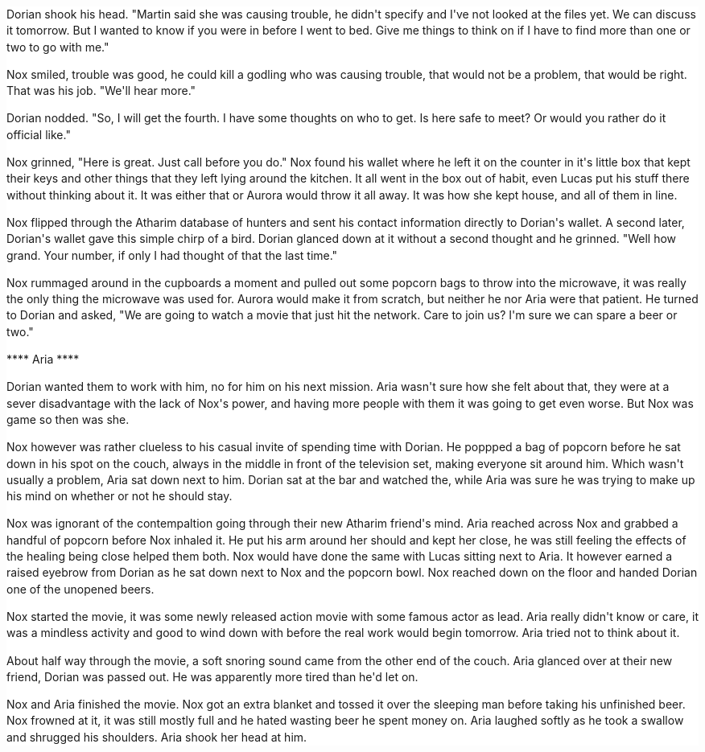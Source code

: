 Dorian shook his head.  "Martin said she was causing trouble, he didn't specify and I've not looked at the files yet.  We can discuss it tomorrow.  But I wanted to know if you were in before I went to bed.  Give me things to think on if I have to find more than one or two to go with me."

Nox smiled, trouble was good, he could kill a godling who was causing trouble, that would not be a problem, that would be right.  That was his job.  "We'll hear more."

Dorian nodded.  "So, I will get the fourth.  I have some thoughts on who to get.  Is here safe to meet?  Or would you rather do it official like."

Nox grinned, "Here is great.  Just call before you do."  Nox found his wallet where he left it on the counter in it's little box that kept their keys and other things that they left lying around the kitchen.  It all went in the box out of habit, even Lucas put his stuff there without thinking about it.  It was either that or Aurora would throw it all away.  It was how she kept house, and all of them in line.

Nox flipped through the Atharim database of hunters and sent his contact information directly to Dorian's wallet.  A second later, Dorian's wallet gave this simple chirp of a bird.  Dorian glanced down at it without a second thought and he grinned.  "Well how grand.  Your number, if only I had thought of that the last time."  

Nox rummaged around in the cupboards a moment and pulled out some popcorn bags to throw into the microwave, it was really the only thing the microwave was used for.  Aurora would make it from scratch, but neither he nor Aria were that patient.  He turned to Dorian and asked, "We are going to watch a movie that just hit the network.  Care to join us?  I'm sure we can spare a beer or two."

**** Aria ****

Dorian wanted them to work with him, no for him on his next mission.  Aria wasn't sure how she felt about that, they were at a sever disadvantage with the lack of Nox's power, and having more people with them it was going to get even worse. But Nox was game so then was she.  

Nox however was rather clueless to his casual invite of spending time with Dorian.  He poppped a bag of popcorn before he sat down in his spot on the couch, always in the middle in front of the television set, making everyone sit around him.  Which wasn't usually a problem, Aria sat down next to him.  Dorian sat at the bar and watched the, while Aria was sure he was trying to make up his mind on whether or not he should stay.  

Nox was ignorant of the contempaltion going through their new Atharim friend's mind.  Aria reached across Nox and grabbed a handful of popcorn before Nox inhaled it.  He put his arm around her should and kept her close, he was still feeling the effects of the healing being close helped them both.  Nox would have done the same with Lucas sitting next to Aria.  It however earned a raised eyebrow from Dorian as he sat down next to Nox and the popcorn bowl.  Nox reached down on the floor and handed Dorian one of the unopened beers.

Nox started the movie, it was some newly released action movie with some famous actor as lead.  Aria really didn't know or care, it was a mindless activity and good to wind down with before the real work would begin tomorrow. Aria tried not to think about it.

About half way through the movie, a soft snoring sound came from the other end of the couch.  Aria glanced over at their new friend, Dorian was passed out.  He was apparently more tired than he'd let on.  

Nox and Aria finished the movie.  Nox got an extra blanket and tossed it over the sleeping man before taking his unfinished beer.  Nox frowned at it, it was still mostly full and he hated wasting beer he spent money on.  Aria laughed softly as he took a swallow and  shrugged his shoulders.  Aria shook her head at him.  
